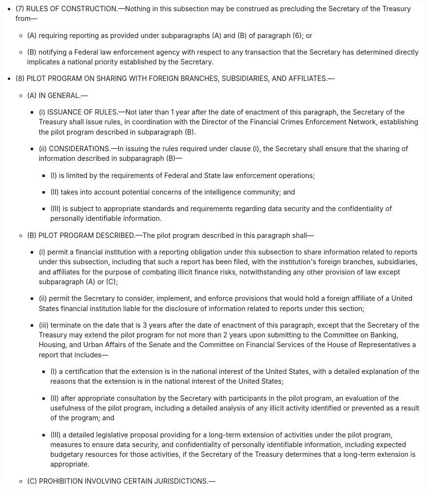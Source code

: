 
  * (7) RULES OF CONSTRUCTION.—Nothing in this subsection may be construed as precluding the Secretary of the Treasury from—

    * (A) requiring reporting as provided under subparagraphs (A) and (B) of paragraph (6); or

    * (B) notifying a Federal law enforcement agency with respect to any transaction that the Secretary has determined directly implicates a national priority established by the Secretary.


  * (8) PILOT PROGRAM ON SHARING WITH FOREIGN BRANCHES, SUBSIDIARIES, AND AFFILIATES.—

    * (A) IN GENERAL.—

      * (i) ISSUANCE OF RULES.—Not later than 1 year after the date of enactment of this paragraph, the Secretary of the Treasury shall issue rules, in coordination with the Director of the Financial Crimes Enforcement Network, establishing the pilot program described in subparagraph (B).

      * (ii) CONSIDERATIONS.—In issuing the rules required under clause (i), the Secretary shall ensure that the sharing of information described in subparagraph (B)—

        * (I) is limited by the requirements of Federal and State law enforcement operations;

        * (II) takes into account potential concerns of the intelligence community; and

        * (III) is subject to appropriate standards and requirements regarding data security and the confidentiality of personally identifiable information.


    * (B) PILOT PROGRAM DESCRIBED.—The pilot program described in this paragraph shall—

      * (i) permit a financial institution with a reporting obligation under this subsection to share information related to reports under this subsection, including that such a report has been filed, with the institution's foreign branches, subsidiaries, and affiliates for the purpose of combating illicit finance risks, notwithstanding any other provision of law except subparagraph (A) or (C);

      * (ii) permit the Secretary to consider, implement, and enforce provisions that would hold a foreign affiliate of a United States financial institution liable for the disclosure of information related to reports under this section;

      * (iii) terminate on the date that is 3 years after the date of enactment of this paragraph, except that the Secretary of the Treasury may extend the pilot program for not more than 2 years upon submitting to the Committee on Banking, Housing, and Urban Affairs of the Senate and the Committee on Financial Services of the House of Representatives a report that includes—

        * (I) a certification that the extension is in the national interest of the United States, with a detailed explanation of the reasons that the extension is in the national interest of the United States;

        * (II) after appropriate consultation by the Secretary with participants in the pilot program, an evaluation of the usefulness of the pilot program, including a detailed analysis of any illicit activity identified or prevented as a result of the program; and

        * (III) a detailed legislative proposal providing for a long-term extension of activities under the pilot program, measures to ensure data security, and confidentiality of personally identifiable information, including expected budgetary resources for those activities, if the Secretary of the Treasury determines that a long-term extension is appropriate.


    * (C) PROHIBITION INVOLVING CERTAIN JURISDICTIONS.—
